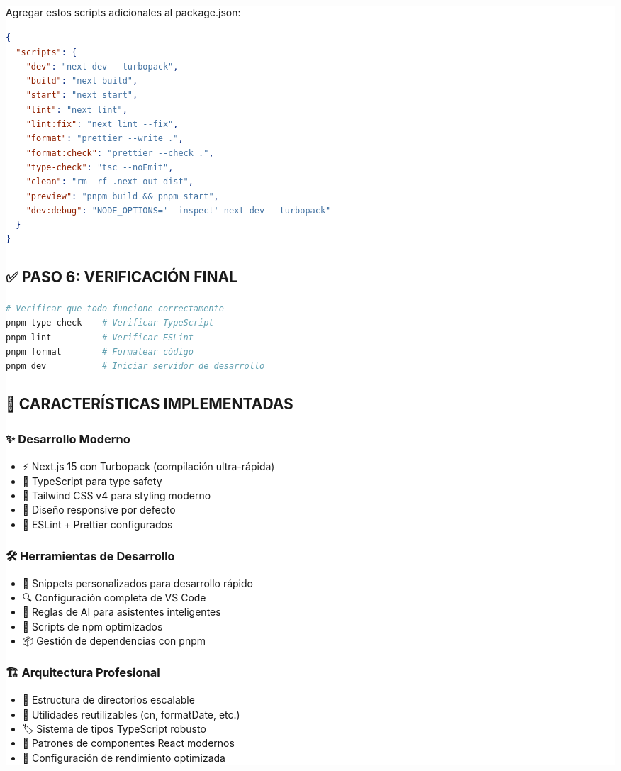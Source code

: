 Agregar estos scripts adicionales al package.json:

```json
{
  "scripts": {
    "dev": "next dev --turbopack",
    "build": "next build",
    "start": "next start",
    "lint": "next lint",
    "lint:fix": "next lint --fix",
    "format": "prettier --write .",
    "format:check": "prettier --check .",
    "type-check": "tsc --noEmit",
    "clean": "rm -rf .next out dist",
    "preview": "pnpm build && pnpm start",
    "dev:debug": "NODE_OPTIONS='--inspect' next dev --turbopack"
  }
}
```

## ✅ PASO 6: VERIFICACIÓN FINAL

```bash
# Verificar que todo funcione correctamente
pnpm type-check    # Verificar TypeScript
pnpm lint          # Verificar ESLint
pnpm format        # Formatear código
pnpm dev           # Iniciar servidor de desarrollo
```

## 🎨 CARACTERÍSTICAS IMPLEMENTADAS

### ✨ Desarrollo Moderno

- ⚡ Next.js 15 con Turbopack (compilación ultra-rápida)
- 🎯 TypeScript para type safety
- 🎨 Tailwind CSS v4 para styling moderno
- 📱 Diseño responsive por defecto
- 🔧 ESLint + Prettier configurados

### 🛠️ Herramientas de Desarrollo

- 🚀 Snippets personalizados para desarrollo rápido
- 🔍 Configuración completa de VS Code
- 📝 Reglas de AI para asistentes inteligentes
- 🎯 Scripts de npm optimizados
- 📦 Gestión de dependencias con pnpm

### 🏗️ Arquitectura Profesional

- 📁 Estructura de directorios escalable
- 🧩 Utilidades reutilizables (cn, formatDate, etc.)
- 🏷️ Sistema de tipos TypeScript robusto
- 🎨 Patrones de componentes React modernos
- 🚀 Configuración de rendimiento optimizada
